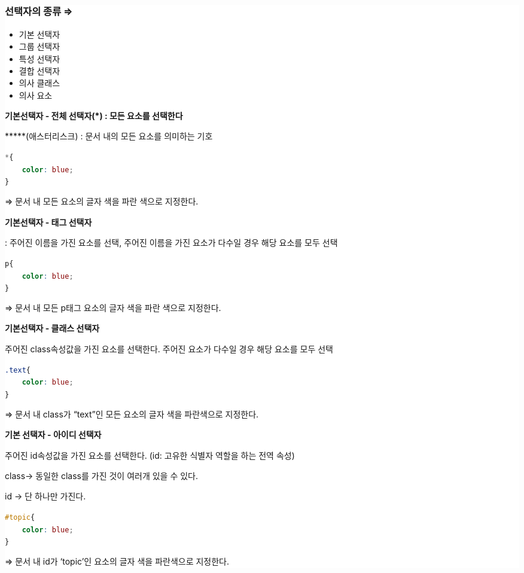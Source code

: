 
### 선택자의 종류 ⇒

- 기본 선택자
- 그룹 선택자
- 특성 선택자
- 결합 선택자
- 의사 클래스
- 의사 요소

**기본선택자 - 전체 선택자(*) : 모든 요소를 선택한다** 

*****(애스터리스크) : 문서 내의 모든 요소를 의미하는 기호

```css
*{
	color: blue;
}
```

⇒ 문서 내 모든 요소의 글자 색을 파란 색으로 지정한다.

**기본선택자 - 태그 선택자** 

: 주어진 이름을 가진 요소를 선택, 주어진 이름을 가진 요소가 다수일 경우 해당 요소를 모두 선택

```css
p{
	color: blue;
}
```

⇒ 문서 내 모든 p태그 요소의 글자 색을 파란 색으로 지정한다.

**기본선택자 - 클래스 선택자**

주어진 class속성값을 가진 요소를 선택한다. 주어진 요소가 다수일 경우 해당 요소를 모두 선택

```css
.text{
	color: blue;
}
```

⇒ 문서 내 class가 “text”인 모든 요소의 글자 색을 파란색으로 지정한다.

**기본 선택자 - 아이디 선택자**

주어진 id속성값을 가진 요소를 선택한다. (id: 고유한 식별자 역할을 하는 전역 속성)

class→ 동일한 class를 가진 것이 여러개 있을 수 있다.

id → 단 하나만 가진다.

```css
#topic{
	color: blue;
}
```

⇒ 문서 내 id가 ‘topic’인 요소의 글자 색을 파란색으로 지정한다.
